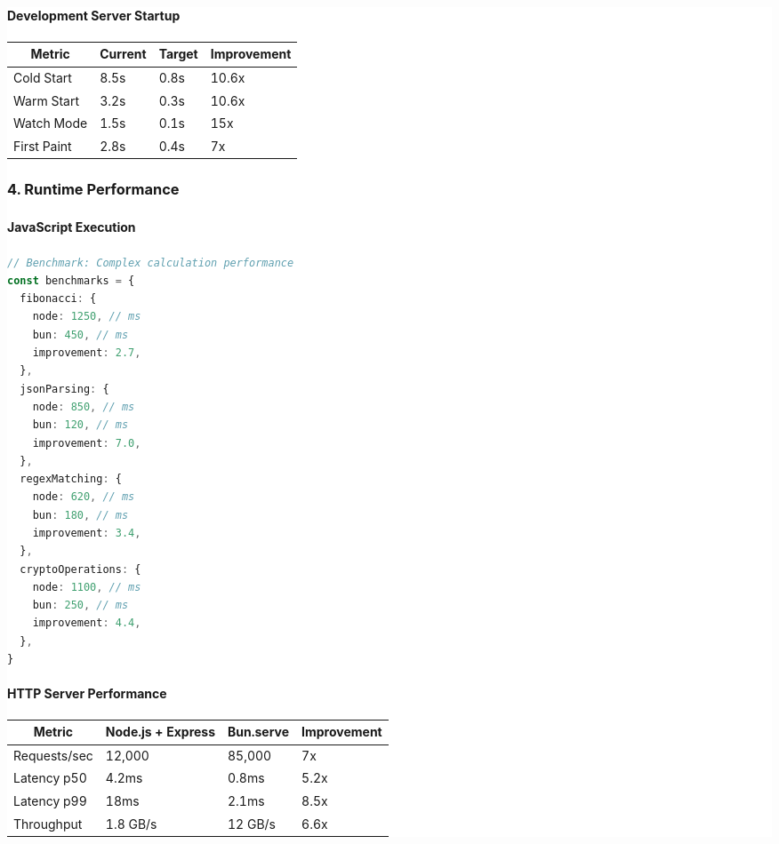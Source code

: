 #### Development Server Startup

| Metric      | Current | Target | Improvement |
| ----------- | ------- | ------ | ----------- |
| Cold Start  | 8.5s    | 0.8s   | 10.6x       |
| Warm Start  | 3.2s    | 0.3s   | 10.6x       |
| Watch Mode  | 1.5s    | 0.1s   | 15x         |
| First Paint | 2.8s    | 0.4s   | 7x          |

### 4. Runtime Performance

#### JavaScript Execution

```typescript
// Benchmark: Complex calculation performance
const benchmarks = {
  fibonacci: {
    node: 1250, // ms
    bun: 450, // ms
    improvement: 2.7,
  },
  jsonParsing: {
    node: 850, // ms
    bun: 120, // ms
    improvement: 7.0,
  },
  regexMatching: {
    node: 620, // ms
    bun: 180, // ms
    improvement: 3.4,
  },
  cryptoOperations: {
    node: 1100, // ms
    bun: 250, // ms
    improvement: 4.4,
  },
}
```

#### HTTP Server Performance

| Metric       | Node.js + Express | Bun.serve | Improvement |
| ------------ | ----------------- | --------- | ----------- |
| Requests/sec | 12,000            | 85,000    | 7x          |
| Latency p50  | 4.2ms             | 0.8ms     | 5.2x        |
| Latency p99  | 18ms              | 2.1ms     | 8.5x        |
| Throughput   | 1.8 GB/s          | 12 GB/s   | 6.6x        |
